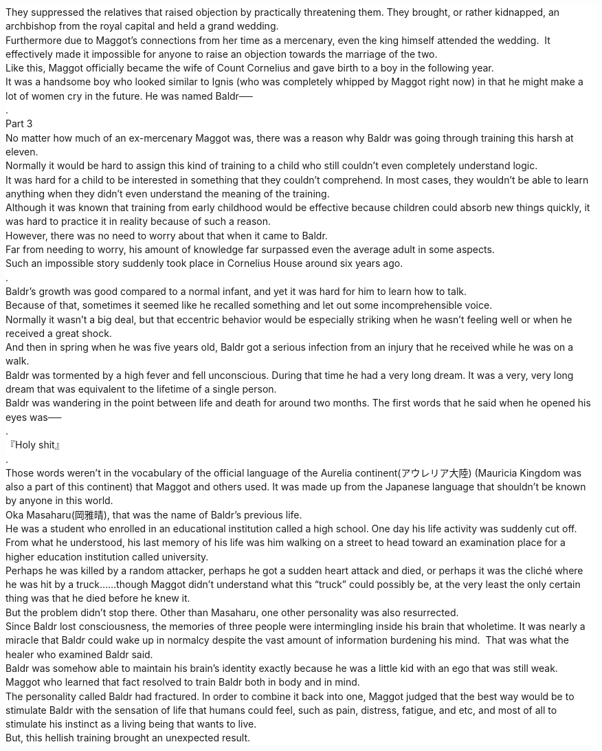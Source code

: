 They suppressed the relatives that raised objection by practically threatening them. They brought, or rather kidnapped, an archbishop from the royal capital and held a grand wedding.<br/>
Furthermore due to Maggot’s connections from her time as a mercenary, even the king himself attended the wedding.  It effectively made it impossible for anyone to raise an objection towards the marriage of the two.<br/>
Like this, Maggot officially became the wife of Count Cornelius and gave birth to a boy in the following year.<br/>
It was a handsome boy who looked similar to Ignis (who was completely whipped by Maggot right now) in that he might make a lot of women cry in the future. He was named Baldr──<br/>
.<br/>
Part 3<br/>
No matter how much of an ex-mercenary Maggot was, there was a reason why Baldr was going through training this harsh at eleven.<br/>
Normally it would be hard to assign this kind of training to a child who still couldn’t even completely understand logic.<br/>
It was hard for a child to be interested in something that they couldn’t comprehend. In most cases, they wouldn’t be able to learn anything when they didn’t even understand the meaning of the training.<br/>
Although it was known that training from early childhood would be effective because children could absorb new things quickly, it was hard to practice it in reality because of such a reason.<br/>
However, there was no need to worry about that when it came to Baldr.<br/>
Far from needing to worry, his amount of knowledge far surpassed even the average adult in some aspects.<br/>
Such an impossible story suddenly took place in Cornelius House around six years ago.<br/>
.<br/>
Baldr’s growth was good compared to a normal infant, and yet it was hard for him to learn how to talk.<br/>
Because of that, sometimes it seemed like he recalled something and let out some incomprehensible voice.<br/>
Normally it wasn’t a big deal, but that eccentric behavior would be especially striking when he wasn’t feeling well or when he received a great shock.<br/>
And then in spring when he was five years old, Baldr got a serious infection from an injury that he received while he was on a walk.<br/>
Baldr was tormented by a high fever and fell unconscious. During that time he had a very long dream. It was a very, very long dream that was equivalent to the lifetime of a single person.<br/>
Baldr was wandering in the point between life and death for around two months. The first words that he said when he opened his eyes was──<br/>
.<br/>
『Holy shit』<br/>
.<br/>
Those words weren’t in the vocabulary of the official language of the Aurelia continent(アウレリア大陸) (Mauricia Kingdom was also a part of this continent) that Maggot and others used. It was made up from the Japanese language that shouldn’t be known by anyone in this world.<br/>
Oka Masaharu(岡雅晴), that was the name of Baldr’s previous life.<br/>
He was a student who enrolled in an educational institution called a high school. One day his life activity was suddenly cut off.<br/>
From what he understood, his last memory of his life was him walking on a street to head toward an examination place for a higher education institution called university.<br/>
Perhaps he was killed by a random attacker, perhaps he got a sudden heart attack and died, or perhaps it was the cliché where he was hit by a truck……though Maggot didn’t understand what this “truck” could possibly be, at the very least the only certain thing was that he died before he knew it.<br/>
But the problem didn’t stop there. Other than Masaharu, one other personality was also resurrected.<br/>
Since Baldr lost consciousness, the memories of three people were intermingling inside his brain that wholetime. It was nearly a miracle that Baldr could wake up in normalcy despite the vast amount of information burdening his mind.  That was what the healer who examined Baldr said.<br/>
Baldr was somehow able to maintain his brain’s identity exactly because he was a little kid with an ego that was still weak.<br/>
Maggot who learned that fact resolved to train Baldr both in body and in mind.<br/>
The personality called Baldr had fractured. In order to combine it back into one, Maggot judged that the best way would be to stimulate Baldr with the sensation of life that humans could feel, such as pain, distress, fatigue, and etc, and most of all to stimulate his instinct as a living being that wants to live.<br/>
But, this hellish training brought an unexpected result.<br/>